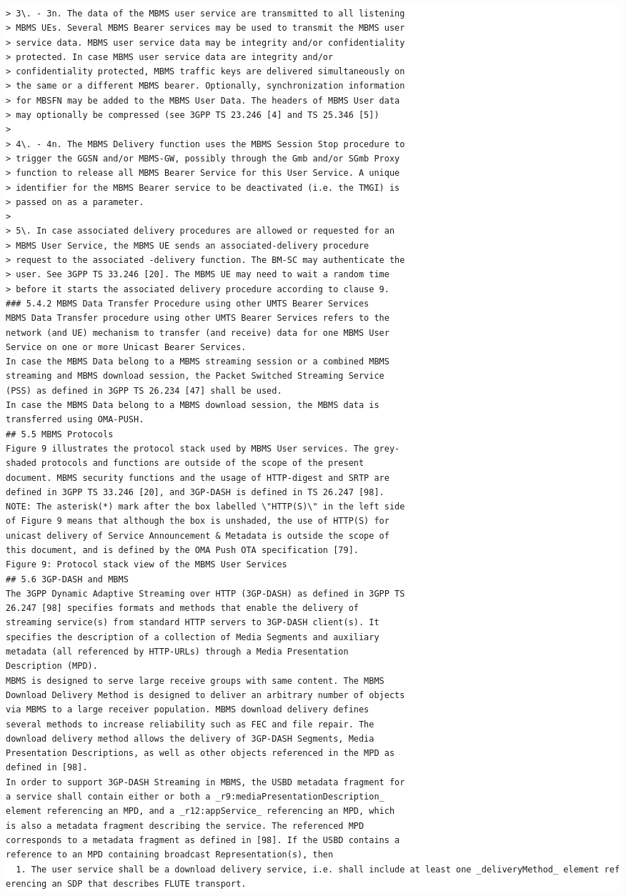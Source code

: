 ```{=html}
> 3\. - 3n. The data of the MBMS user service are transmitted to all listening
> MBMS UEs. Several MBMS Bearer services may be used to transmit the MBMS user
> service data. MBMS user service data may be integrity and/or confidentiality
> protected. In case MBMS user service data are integrity and/or
> confidentiality protected, MBMS traffic keys are delivered simultaneously on
> the same or a different MBMS bearer. Optionally, synchronization information
> for MBSFN may be added to the MBMS User Data. The headers of MBMS User data
> may optionally be compressed (see 3GPP TS 23.246 [4] and TS 25.346 [5])
>
> 4\. - 4n. The MBMS Delivery function uses the MBMS Session Stop procedure to
> trigger the GGSN and/or MBMS-GW, possibly through the Gmb and/or SGmb Proxy
> function to release all MBMS Bearer Service for this User Service. A unique
> identifier for the MBMS Bearer service to be deactivated (i.e. the TMGI) is
> passed on as a parameter.
>
> 5\. In case associated delivery procedures are allowed or requested for an
> MBMS User Service, the MBMS UE sends an associated-delivery procedure
> request to the associated -delivery function. The BM-SC may authenticate the
> user. See 3GPP TS 33.246 [20]. The MBMS UE may need to wait a random time
> before it starts the associated delivery procedure according to clause 9.
### 5.4.2 MBMS Data Transfer Procedure using other UMTS Bearer Services
MBMS Data Transfer procedure using other UMTS Bearer Services refers to the
network (and UE) mechanism to transfer (and receive) data for one MBMS User
Service on one or more Unicast Bearer Services.
In case the MBMS Data belong to a MBMS streaming session or a combined MBMS
streaming and MBMS download session, the Packet Switched Streaming Service
(PSS) as defined in 3GPP TS 26.234 [47] shall be used.
In case the MBMS Data belong to a MBMS download session, the MBMS data is
transferred using OMA-PUSH.
## 5.5 MBMS Protocols
Figure 9 illustrates the protocol stack used by MBMS User services. The grey-
shaded protocols and functions are outside of the scope of the present
document. MBMS security functions and the usage of HTTP-digest and SRTP are
defined in 3GPP TS 33.246 [20], and 3GP-DASH is defined in TS 26.247 [98].
NOTE: The asterisk(*) mark after the box labelled \"HTTP(S)\" in the left side
of Figure 9 means that although the box is unshaded, the use of HTTP(S) for
unicast delivery of Service Announcement & Metadata is outside the scope of
this document, and is defined by the OMA Push OTA specification [79].
Figure 9: Protocol stack view of the MBMS User Services
## 5.6 3GP-DASH and MBMS
The 3GPP Dynamic Adaptive Streaming over HTTP (3GP-DASH) as defined in 3GPP TS
26.247 [98] specifies formats and methods that enable the delivery of
streaming service(s) from standard HTTP servers to 3GP-DASH client(s). It
specifies the description of a collection of Media Segments and auxiliary
metadata (all referenced by HTTP-URLs) through a Media Presentation
Description (MPD).
MBMS is designed to serve large receive groups with same content. The MBMS
Download Delivery Method is designed to deliver an arbitrary number of objects
via MBMS to a large receiver population. MBMS download delivery defines
several methods to increase reliability such as FEC and file repair. The
download delivery method allows the delivery of 3GP-DASH Segments, Media
Presentation Descriptions, as well as other objects referenced in the MPD as
defined in [98].
In order to support 3GP-DASH Streaming in MBMS, the USBD metadata fragment for
a service shall contain either or both a _r9:mediaPresentationDescription_
element referencing an MPD, and a _r12:appService_ referencing an MPD, which
is also a metadata fragment describing the service. The referenced MPD
corresponds to a metadata fragment as defined in [98]. If the USBD contains a
reference to an MPD containing broadcast Representation(s), then
  1. The user service shall be a download delivery service, i.e. shall include at least one _deliveryMethod_ element referencing an SDP that describes FLUTE transport.
```